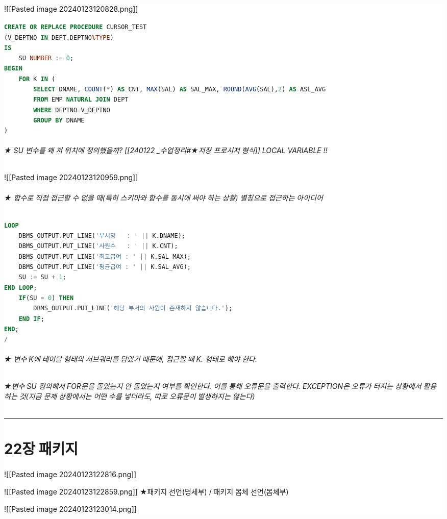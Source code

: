 ![[Pasted image 20240123120828.png]]
```SQL
CREATE OR REPLACE PROCEDURE CURSOR_TEST
(V_DEPTNO IN DEPT.DEPTNO%TYPE)
IS
	SU NUMBER := 0;
BEGIN
	FOR K IN (
		SELECT DNAME, COUNT(*) AS CNT, MAX(SAL) AS SAL_MAX, ROUND(AVG(SAL),2) AS ASL_AVG
		FROM EMP NATURAL JOIN DEPT
		WHERE DEPTNO=V_DEPTNO
		GROUP BY DNAME
)
```
###### ★ SU 변수를 왜 저 위치에 정의했을까? [[240122 _수업정리#★저장 프로시저 형식]] LOCAL VARIABLE !!

![[Pasted image 20240123120959.png]]
###### ★ 함수로 직접 접근할 수 없을 때(특히 스키마와 함수를 동시에 써야 하는 상황) 별칭으로 접근하는 아이디어
```SQL
LOOP
	DBMS_OUTPUT.PUT_LINE('부서명   : ' || K.DNAME);
	DBMS_OUTPUT.PUT_LINE('사원수   : ' || K.CNT);
	DBMS_OUTPUT.PUT_LINE('최고급여 : ' || K.SAL_MAX);
	DBMS_OUTPUT.PUT_LINE('평균급여 : ' || K.SAL_AVG);
	SU := SU + 1;
END LOOP;
	IF(SU = 0) THEN
		DBMS_OUTPUT.PUT_LINE('해당 부서의 사원이 존재하지 않습니다.');
	END IF;
END;
/
```
###### ★ 변수 K에 테이블 형태의 서브쿼리를 담았기 때문에, 접근할 때 K. 형태로 해야 한다.
###### ★변수 SU 정의해서 FOR문을 돌았는지 안 돌았는지 여부를 확인한다. 이를 통해 오류문을 출력한다. EXCEPTION은 오류가 터지는 상황에서 활용하는 것(지금 문제 상황에서는 어떤 수를 넣더라도, 따로 오류문이 발생하지는 않는다)


--------------------------------------------------------------------------------

# 22장 패키지

![[Pasted image 20240123122816.png]]

![[Pasted image 20240123122859.png]]
★패키지 선언(명세부) / 패키지 몸체 선언(몸체부)

![[Pasted image 20240123123014.png]]
